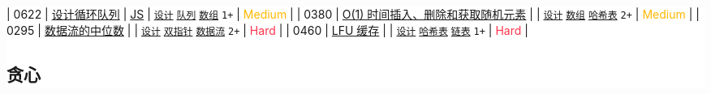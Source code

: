 | 0622 | [设计循环队列](https://leetcode.com/problems/design-circular-queue/)                           | [JS](https://2xiao.github.io/leetcode-js/leetcode/problem/0622) | [`设计`](../solution/design.md) [`队列`](../solution/queue.md) [`数组`](../solution/array.md) `1+`                   | <font color=#ffb800>Medium</font> |
| 0380 | [O(1) 时间插入、删除和获取随机元素](https://leetcode.com/problems/insert-delete-getrandom-o1/) |                                                                 | [`设计`](../solution/design.md) [`数组`](../solution/array.md) [`哈希表`](../solution/hash-table.md) `2+`            | <font color=#ffb800>Medium</font> |
| 0295 | [数据流的中位数](https://leetcode.com/problems/find-median-from-data-stream/)                  |                                                                 | [`设计`](../solution/design.md) [`双指针`](../solution/two-pointers.md) [`数据流`](../solution/data-streams.md) `2+` | <font color=#ff334b>Hard</font>   |
| 0460 | [LFU 缓存](https://leetcode.com/problems/lfu-cache/)                                           |                                                                 | [`设计`](../solution/design.md) [`哈希表`](../solution/hash-table.md) [`链表`](../solution/linked-list.md) `1+`      | <font color=#ff334b>Hard</font>   |

## 贪心

